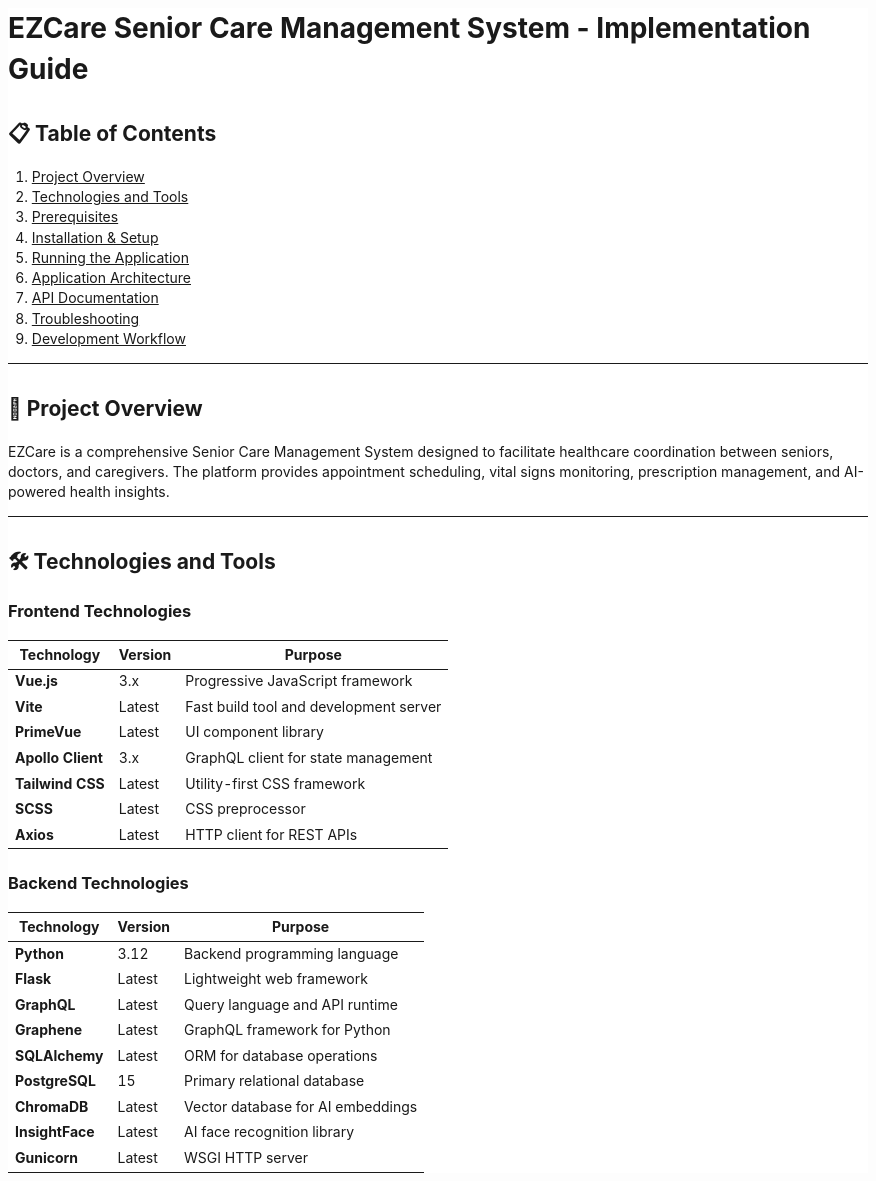 # EZCare Senior Care Management System - Implementation Guide

## 📋 Table of Contents
1. [Project Overview](#project-overview)
2. [Technologies and Tools](#technologies-and-tools)
3. [Prerequisites](#prerequisites)
4. [Installation & Setup](#installation--setup)
5. [Running the Application](#running-the-application)
6. [Application Architecture](#application-architecture)
7. [API Documentation](#api-documentation)
8. [Troubleshooting](#troubleshooting)
9. [Development Workflow](#development-workflow)

---

## 🏥 Project Overview

EZCare is a comprehensive Senior Care Management System designed to facilitate healthcare coordination between seniors, doctors, and caregivers. The platform provides appointment scheduling, vital signs monitoring, prescription management, and AI-powered health insights.

---

## 🛠 Technologies and Tools

### **Frontend Technologies**
| Technology | Version | Purpose |
|------------|---------|---------|
| **Vue.js** | 3.x | Progressive JavaScript framework |
| **Vite** | Latest | Fast build tool and development server |
| **PrimeVue** | Latest | UI component library |
| **Apollo Client** | 3.x | GraphQL client for state management |
| **Tailwind CSS** | Latest | Utility-first CSS framework |
| **SCSS** | Latest | CSS preprocessor |
| **Axios** | Latest | HTTP client for REST APIs |

### **Backend Technologies**
| Technology | Version | Purpose |
|------------|---------|---------|
| **Python** | 3.12 | Backend programming language |
| **Flask** | Latest | Lightweight web framework |
| **GraphQL** | Latest | Query language and API runtime |
| **Graphene** | Latest | GraphQL framework for Python |
| **SQLAlchemy** | Latest | ORM for database operations |
| **PostgreSQL** | 15 | Primary relational database |
| **ChromaDB** | Latest | Vector database for AI embeddings |
| **InsightFace** | Latest | AI face recognition library |
| **Gunicorn** | Latest | WSGI HTTP server |